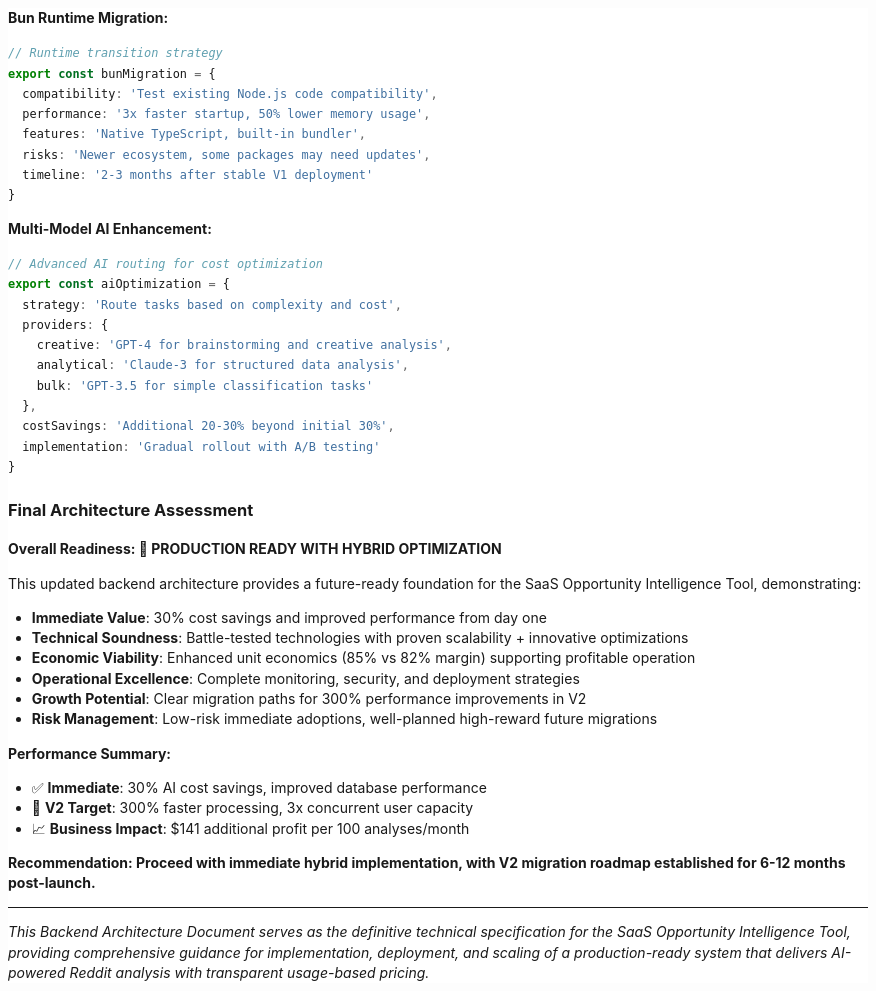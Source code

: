 **Bun Runtime Migration:**
```typescript
// Runtime transition strategy
export const bunMigration = {
  compatibility: 'Test existing Node.js code compatibility',
  performance: '3x faster startup, 50% lower memory usage',
  features: 'Native TypeScript, built-in bundler',
  risks: 'Newer ecosystem, some packages may need updates',
  timeline: '2-3 months after stable V1 deployment'
}
```

**Multi-Model AI Enhancement:**
```typescript
// Advanced AI routing for cost optimization
export const aiOptimization = {
  strategy: 'Route tasks based on complexity and cost',
  providers: {
    creative: 'GPT-4 for brainstorming and creative analysis',
    analytical: 'Claude-3 for structured data analysis', 
    bulk: 'GPT-3.5 for simple classification tasks'
  },
  costSavings: 'Additional 20-30% beyond initial 30%',
  implementation: 'Gradual rollout with A/B testing'
}
```

### Final Architecture Assessment

**Overall Readiness: 🎯 PRODUCTION READY WITH HYBRID OPTIMIZATION**

This updated backend architecture provides a future-ready foundation for the SaaS Opportunity Intelligence Tool, demonstrating:

- **Immediate Value**: 30% cost savings and improved performance from day one
- **Technical Soundness**: Battle-tested technologies with proven scalability + innovative optimizations
- **Economic Viability**: Enhanced unit economics (85% vs 82% margin) supporting profitable operation
- **Operational Excellence**: Complete monitoring, security, and deployment strategies
- **Growth Potential**: Clear migration paths for 300% performance improvements in V2
- **Risk Management**: Low-risk immediate adoptions, well-planned high-reward future migrations

**Performance Summary:**
- ✅ **Immediate**: 30% AI cost savings, improved database performance
- 🔄 **V2 Target**: 300% faster processing, 3x concurrent user capacity
- 📈 **Business Impact**: $141 additional profit per 100 analyses/month

**Recommendation: Proceed with immediate hybrid implementation, with V2 migration roadmap established for 6-12 months post-launch.**

---

*This Backend Architecture Document serves as the definitive technical specification for the SaaS Opportunity Intelligence Tool, providing comprehensive guidance for implementation, deployment, and scaling of a production-ready system that delivers AI-powered Reddit analysis with transparent usage-based pricing.*